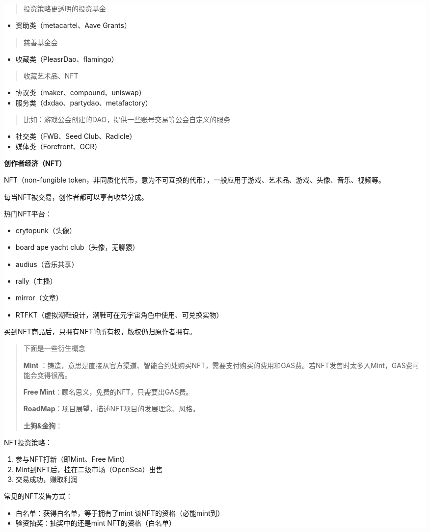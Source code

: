 > 投资策略更透明的投资基金

* 资助类（metacartel、Aave Grants）

> 慈善基金会

* 收藏类（PleasrDao、flamingo）

> 收藏艺术品、NFT

* 协议类（maker、compound、uniswap）
* 服务类（dxdao、partydao、metafactory）

> 比如：游戏公会创建的DAO，提供一些账号交易等公会自定义的服务

* 社交类（FWB、Seed Club、Radicle）
* 媒体类（Forefront、GCR）



**创作者经济（NFT）**

NFT（non-fungible token，非同质化代币，意为不可互换的代币），一般应用于游戏、艺术品、游戏、头像、音乐、视频等。

每当NFT被交易，创作者都可以享有收益分成。

热门NFT平台：

* crytopunk（头像）

* board ape yacht club（头像，无聊猿）

* audius（音乐共享）

* rally（主播）

* mirror（文章）

* RTFKT（虚拟潮鞋设计，潮鞋可在元宇宙角色中使用、可兑换实物）

买到NFT商品后，只拥有NFT的所有权，版权仍归原作者拥有。

> 下面是一些衍生概念
>
> **Mint** ：铸造，意思是直接从官方渠道、智能合约处购买NFT，需要支付购买的费用和GAS费。若NFT发售时太多人Mint，GAS费可能会变得很高。
>
> **Free Mint**：顾名思义，免费的NFT，只需要出GAS费。
>
> **RoadMap**：项目展望，描述NFT项目的发展理念、风格。
>
> **土狗&金狗**：



NFT投资策略：

1. 参与NFT打新（即Mint、Free Mint）
2. Mint到NFT后，挂在二级市场（OpenSea）出售
3. 交易成功，赚取利润

常见的NFT发售方式：

* 白名单：获得白名单，等于拥有了mint 该NFT的资格（必能mint到）
* 验资抽奖：抽奖中的还是mint NFT的资格（白名单）
